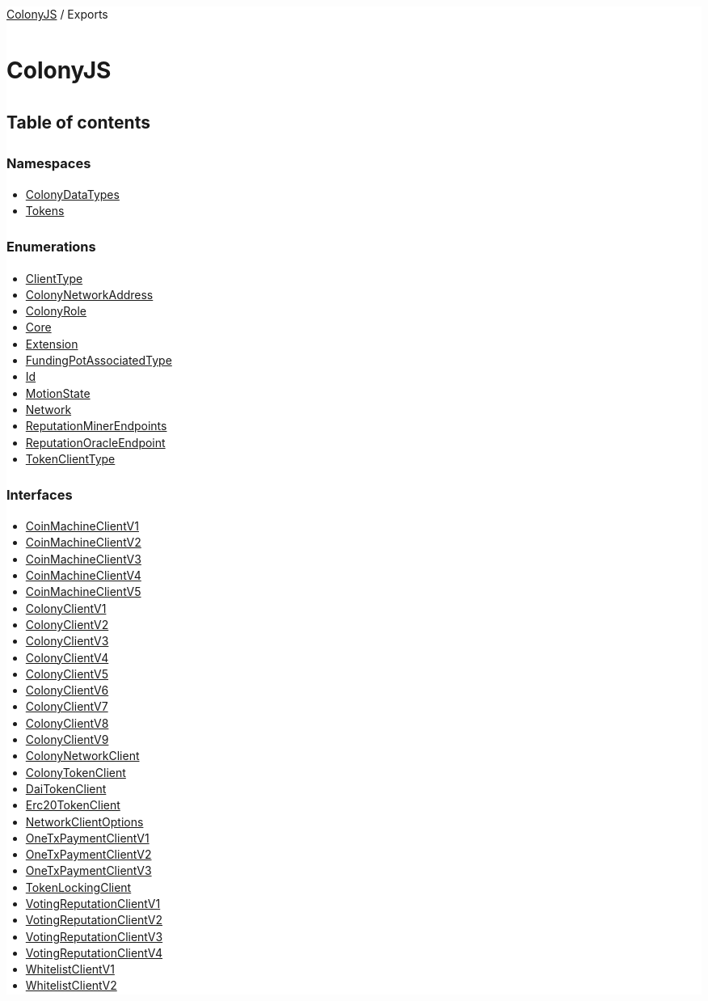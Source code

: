 [ColonyJS](README.md) / Exports

# ColonyJS

## Table of contents

### Namespaces

- [ColonyDataTypes](modules/ColonyDataTypes.md)
- [Tokens](modules/Tokens.md)

### Enumerations

- [ClientType](enums/ClientType.md)
- [ColonyNetworkAddress](enums/ColonyNetworkAddress.md)
- [ColonyRole](enums/ColonyRole.md)
- [Core](enums/Core.md)
- [Extension](enums/Extension.md)
- [FundingPotAssociatedType](enums/FundingPotAssociatedType.md)
- [Id](enums/Id.md)
- [MotionState](enums/MotionState.md)
- [Network](enums/Network.md)
- [ReputationMinerEndpoints](enums/ReputationMinerEndpoints.md)
- [ReputationOracleEndpoint](enums/ReputationOracleEndpoint.md)
- [TokenClientType](enums/TokenClientType.md)

### Interfaces

- [CoinMachineClientV1](interfaces/CoinMachineClientV1.md)
- [CoinMachineClientV2](interfaces/CoinMachineClientV2.md)
- [CoinMachineClientV3](interfaces/CoinMachineClientV3.md)
- [CoinMachineClientV4](interfaces/CoinMachineClientV4.md)
- [CoinMachineClientV5](interfaces/CoinMachineClientV5.md)
- [ColonyClientV1](interfaces/ColonyClientV1.md)
- [ColonyClientV2](interfaces/ColonyClientV2.md)
- [ColonyClientV3](interfaces/ColonyClientV3.md)
- [ColonyClientV4](interfaces/ColonyClientV4.md)
- [ColonyClientV5](interfaces/ColonyClientV5.md)
- [ColonyClientV6](interfaces/ColonyClientV6.md)
- [ColonyClientV7](interfaces/ColonyClientV7.md)
- [ColonyClientV8](interfaces/ColonyClientV8.md)
- [ColonyClientV9](interfaces/ColonyClientV9.md)
- [ColonyNetworkClient](interfaces/ColonyNetworkClient.md)
- [ColonyTokenClient](interfaces/ColonyTokenClient.md)
- [DaiTokenClient](interfaces/DaiTokenClient.md)
- [Erc20TokenClient](interfaces/Erc20TokenClient.md)
- [NetworkClientOptions](interfaces/NetworkClientOptions.md)
- [OneTxPaymentClientV1](interfaces/OneTxPaymentClientV1.md)
- [OneTxPaymentClientV2](interfaces/OneTxPaymentClientV2.md)
- [OneTxPaymentClientV3](interfaces/OneTxPaymentClientV3.md)
- [TokenLockingClient](interfaces/TokenLockingClient.md)
- [VotingReputationClientV1](interfaces/VotingReputationClientV1.md)
- [VotingReputationClientV2](interfaces/VotingReputationClientV2.md)
- [VotingReputationClientV3](interfaces/VotingReputationClientV3.md)
- [VotingReputationClientV4](interfaces/VotingReputationClientV4.md)
- [WhitelistClientV1](interfaces/WhitelistClientV1.md)
- [WhitelistClientV2](interfaces/WhitelistClientV2.md)
